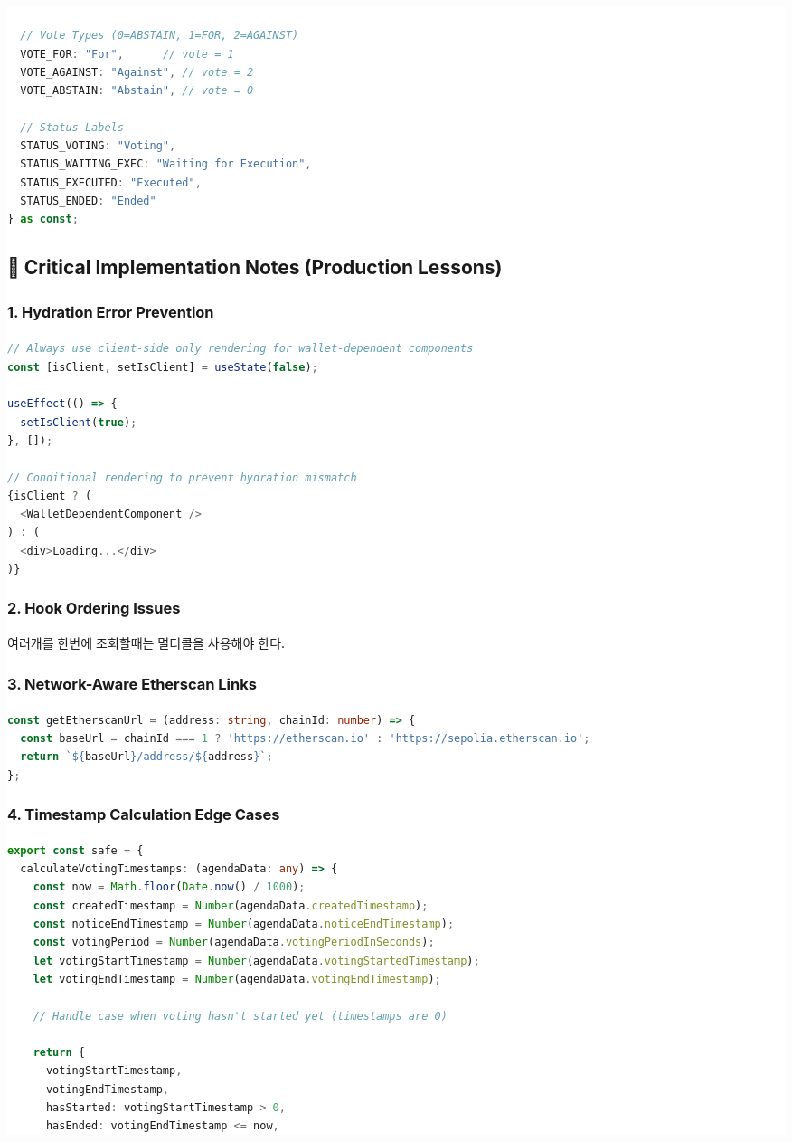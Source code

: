 ```typescript

  // Vote Types (0=ABSTAIN, 1=FOR, 2=AGAINST)
  VOTE_FOR: "For",      // vote = 1
  VOTE_AGAINST: "Against", // vote = 2
  VOTE_ABSTAIN: "Abstain", // vote = 0

  // Status Labels
  STATUS_VOTING: "Voting",
  STATUS_WAITING_EXEC: "Waiting for Execution",
  STATUS_EXECUTED: "Executed",
  STATUS_ENDED: "Ended"
} as const;
```

## 🔧 Critical Implementation Notes (Production Lessons)

### 1. Hydration Error Prevention
```typescript
// Always use client-side only rendering for wallet-dependent components
const [isClient, setIsClient] = useState(false);

useEffect(() => {
  setIsClient(true);
}, []);

// Conditional rendering to prevent hydration mismatch
{isClient ? (
  <WalletDependentComponent />
) : (
  <div>Loading...</div>
)}
```

### 2. Hook Ordering Issues
여러개를 한번에 조회할때는 멀티콜을 사용해야 한다.

### 3. Network-Aware Etherscan Links
```typescript
const getEtherscanUrl = (address: string, chainId: number) => {
  const baseUrl = chainId === 1 ? 'https://etherscan.io' : 'https://sepolia.etherscan.io';
  return `${baseUrl}/address/${address}`;
};
```

### 4. Timestamp Calculation Edge Cases
```typescript
export const safe = {
  calculateVotingTimestamps: (agendaData: any) => {
    const now = Math.floor(Date.now() / 1000);
    const createdTimestamp = Number(agendaData.createdTimestamp);
    const noticeEndTimestamp = Number(agendaData.noticeEndTimestamp);
    const votingPeriod = Number(agendaData.votingPeriodInSeconds);
    let votingStartTimestamp = Number(agendaData.votingStartedTimestamp);
    let votingEndTimestamp = Number(agendaData.votingEndTimestamp);

    // Handle case when voting hasn't started yet (timestamps are 0)

    return {
      votingStartTimestamp,
      votingEndTimestamp,
      hasStarted: votingStartTimestamp > 0,
      hasEnded: votingEndTimestamp <= now,
```